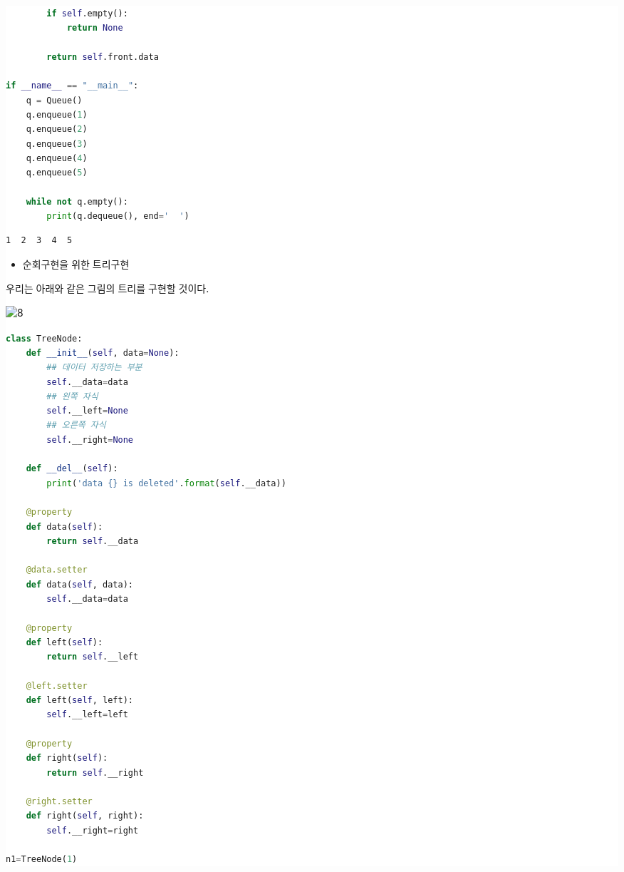 ```python
        if self.empty():
            return None
        
        return self.front.data

if __name__ == "__main__":
    q = Queue()
    q.enqueue(1)
    q.enqueue(2)
    q.enqueue(3)
    q.enqueue(4)
    q.enqueue(5)

    while not q.empty():
        print(q.dequeue(), end='  ')

```

    1  2  3  4  5  

- 순회구현을 위한 트리구현

우리는 아래와 같은 그림의 트리를 구현할 것이다.

![8](https://user-images.githubusercontent.com/41605276/56411443-b6652880-62bb-11e9-9dba-27c10ab67db6.png)


```python
class TreeNode:
    def __init__(self, data=None):
        ## 데이터 저장하는 부분
        self.__data=data
        ## 왼쪽 자식
        self.__left=None
        ## 오른쪽 자식
        self.__right=None

    def __del__(self):
        print('data {} is deleted'.format(self.__data))

    @property
    def data(self):
        return self.__data

    @data.setter
    def data(self, data):
        self.__data=data

    @property
    def left(self):
        return self.__left

    @left.setter
    def left(self, left):
        self.__left=left

    @property
    def right(self):
        return self.__right

    @right.setter
    def right(self, right):
        self.__right=right
        
n1=TreeNode(1)
```